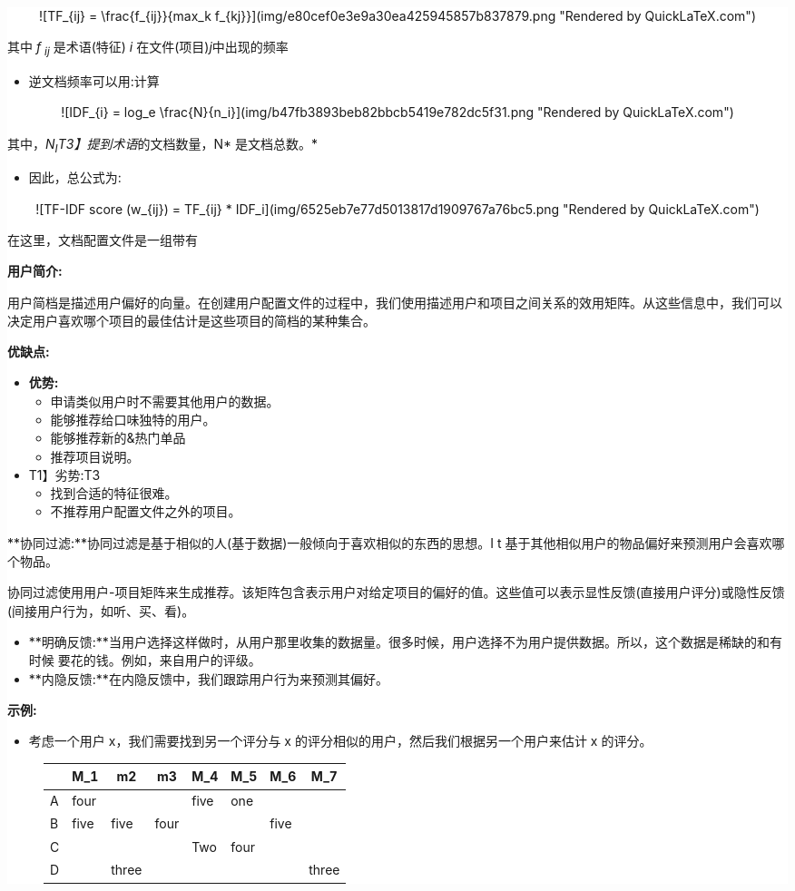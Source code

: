 <center>![TF_{ij} = \frac{f_{ij}}{max_k f_{kj}}](img/e80cef0e3e9a30ea425945857b837879.png "Rendered by QuickLaTeX.com")</center>

其中 *f <sub>ij</sub>* 是术语(特征) *i* 在文件(项目)*j*中出现的频率

*   逆文档频率可以用:计算

<center>![IDF_{i} = log_e \frac{N}{n_i}](img/b47fb3893beb82bbcb5419e782dc5f31.png "Rendered by QuickLaTeX.com")</center>

其中，*N<sub>I</sub>T3】提到术语*的文档数量，N* 是文档总数。*

*   因此，总公式为:

<center>![TF-IDF score (w_{ij}) = TF_{ij} * IDF_i](img/6525eb7e77d5013817d1909767a76bc5.png "Rendered by QuickLaTeX.com")</center>

在这里，文档配置文件是一组带有

**用户简介:**

用户简档是描述用户偏好的向量。在创建用户配置文件的过程中，我们使用描述用户和项目之间关系的效用矩阵。从这些信息中，我们可以决定用户喜欢哪个项目的最佳估计是这些项目的简档的某种集合。

**优缺点:**

*   **优势:**
    *   申请类似用户时不需要其他用户的数据。
    *   能够推荐给口味独特的用户。
    *   能够推荐新的&热门单品
    *   推荐项目说明。
*   T1】劣势:T3
    *   找到合适的特征很难。
    *   不推荐用户配置文件之外的项目。

**协同过滤:**协同过滤是基于相似的人(基于数据)一般倾向于喜欢相似的东西的思想。I t 基于其他相似用户的物品偏好来预测用户会喜欢哪个物品。

协同过滤使用用户-项目矩阵来生成推荐。该矩阵包含表示用户对给定项目的偏好的值。这些值可以表示显性反馈(直接用户评分)或隐性反馈(间接用户行为，如听、买、看)。

*   **明确反馈:**当用户选择这样做时，从用户那里收集的数据量。很多时候，用户选择不为用户提供数据。所以，这个数据是稀缺的和有时候  要花的钱。例如，来自用户的评级。
*   **内隐反馈:**在内隐反馈中，我们跟踪用户行为来预测其偏好。

**示例:**

*   考虑一个用户 x，我们需要找到另一个评分与 x 的评分相似的用户，然后我们根据另一个用户来估计 x 的评分。

<figure class="table">

|   | M_1 | m2 | m3 | M_4 | M_5 | M_6 | M_7 |
| --- | --- | --- | --- | --- | --- | --- | --- |
| A | four |   |   | five | one |   |   |
| B | five | five | four |   |   | five |   |
| C |   |   |   | Two | four |   |   |
| D |   | three |   |   |   |   | three |
